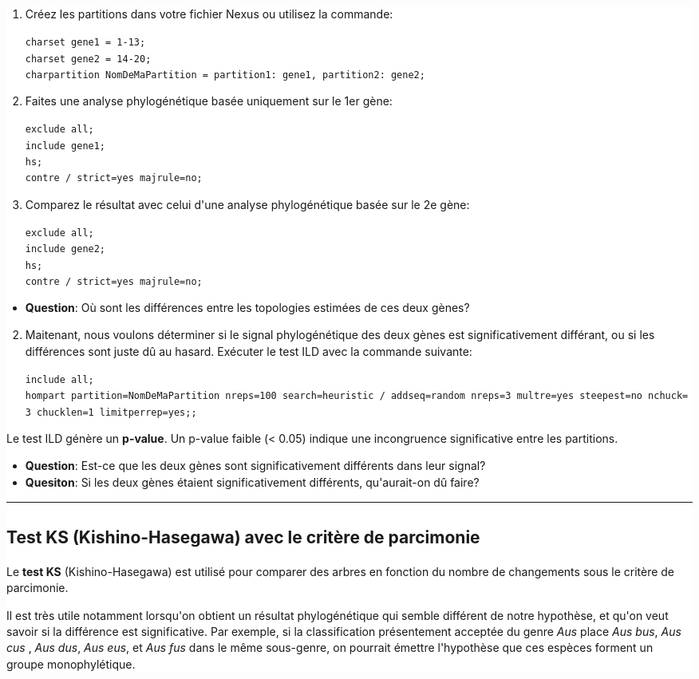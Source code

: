 1. Créez les partitions dans votre fichier Nexus ou utilisez la commande:  
   ```paup
   charset gene1 = 1-13;
   charset gene2 = 14-20;
   charpartition NomDeMaPartition = partition1: gene1, partition2: gene2;
   
   ```

2. Faites une analyse phylogénétique basée uniquement sur le 1er gène:   
   ```paup
   exclude all;
   include gene1;
   hs;
   contre / strict=yes majrule=no;
   
   ```

3. Comparez le résultat avec celui d'une analyse phylogénétique basée sur le 2e gène:  
   ```paup
   exclude all;
   include gene2;
   hs;
   contre / strict=yes majrule=no;
   
   ```

- **Question**: Où sont les différences entre les topologies estimées de ces deux gènes?

2. Maitenant, nous voulons déterminer si le signal phylogénétique des deux gènes est 
significativement différant, ou si les différences sont juste dû au hasard. Exécuter le test ILD 
avec la commande suivante:  
   ```paup
   include all;
   hompart partition=NomDeMaPartition nreps=100 search=heuristic / addseq=random nreps=3 multre=yes steepest=no nchuck=3 chucklen=1 limitperrep=yes;;

   ```

Le test ILD génère un **p-value**. Un p-value faible (< 0.05) indique une incongruence 
significative entre les partitions.

- **Question**: Est-ce que les deux gènes sont significativement différents dans leur signal?
- **Quesiton**: Si les deux gènes étaient significativement différents, qu'aurait-on dû faire?

---

## Test KS (Kishino-Hasegawa) avec le critère de parcimonie

Le **test KS** (Kishino-Hasegawa) est utilisé pour comparer des arbres en fonction du nombre de 
changements sous le critère de parcimonie.

Il est très utile notamment lorsqu'on obtient un résultat phylogénétique qui semble différent de notre 
hypothèse, et qu'on veut savoir si la différence est significative. Par exemple, si la classification 
présentement acceptée du genre *Aus* place *Aus bus*, *Aus cus* , *Aus dus*, *Aus eus*, et *Aus fus* 
dans le même sous-genre, on pourrait émettre l'hypothèse que ces espèces forment un groupe 
monophylétique. 

